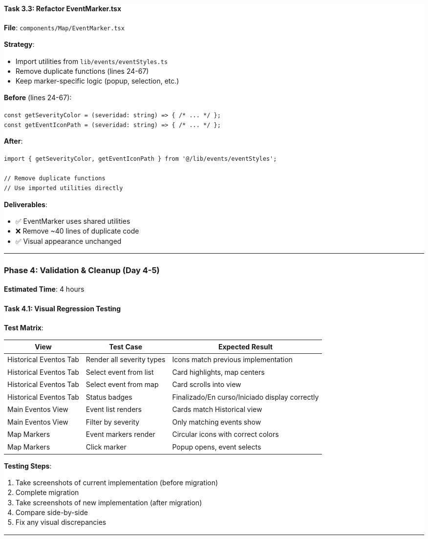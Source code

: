 #### Task 3.3: Refactor EventMarker.tsx
**File**: `components/Map/EventMarker.tsx`

**Strategy**:
- Import utilities from `lib/events/eventStyles.ts`
- Remove duplicate functions (lines 24-67)
- Keep marker-specific logic (popup, selection, etc.)

**Before** (lines 24-67):
```tsx
const getSeverityColor = (severidad: string) => { /* ... */ };
const getEventIconPath = (severidad: string) => { /* ... */ };
```

**After**:
```tsx
import { getSeverityColor, getEventIconPath } from '@/lib/events/eventStyles';

// Remove duplicate functions
// Use imported utilities directly
```

**Deliverables**:
- ✅ EventMarker uses shared utilities
- ❌ Remove ~40 lines of duplicate code
- ✅ Visual appearance unchanged

---

### Phase 4: Validation & Cleanup (Day 4-5)

**Estimated Time**: 4 hours

#### Task 4.1: Visual Regression Testing

**Test Matrix**:

| View | Test Case | Expected Result |
|------|-----------|----------------|
| Historical Eventos Tab | Render all severity types | Icons match previous implementation |
| Historical Eventos Tab | Select event from list | Card highlights, map centers |
| Historical Eventos Tab | Select event from map | Card scrolls into view |
| Historical Eventos Tab | Status badges | Finalizado/En curso/Iniciado display correctly |
| Main Eventos View | Event list renders | Cards match Historical view |
| Main Eventos View | Filter by severity | Only matching events show |
| Map Markers | Event markers render | Circular icons with correct colors |
| Map Markers | Click marker | Popup opens, event selects |

**Testing Steps**:
1. Take screenshots of current implementation (before migration)
2. Complete migration
3. Take screenshots of new implementation (after migration)
4. Compare side-by-side
5. Fix any visual discrepancies

---